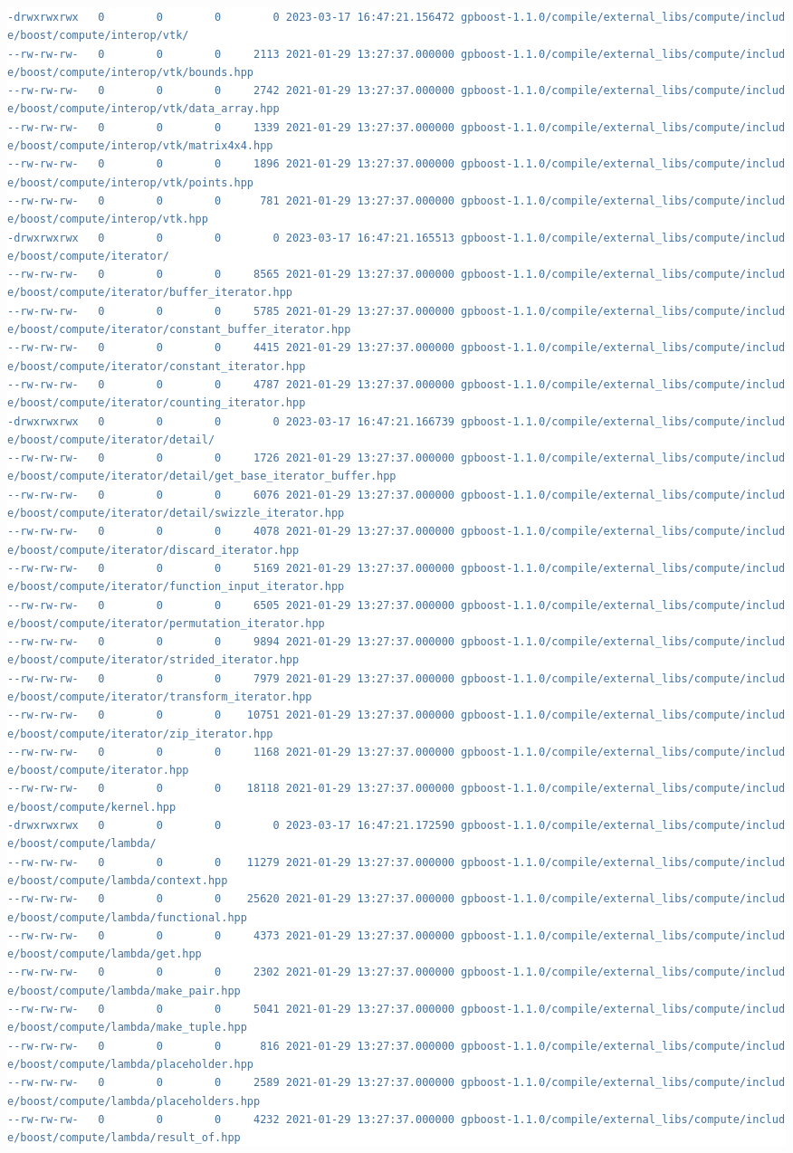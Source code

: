 ```diff
-drwxrwxrwx   0        0        0        0 2023-03-17 16:47:21.156472 gpboost-1.1.0/compile/external_libs/compute/include/boost/compute/interop/vtk/
--rw-rw-rw-   0        0        0     2113 2021-01-29 13:27:37.000000 gpboost-1.1.0/compile/external_libs/compute/include/boost/compute/interop/vtk/bounds.hpp
--rw-rw-rw-   0        0        0     2742 2021-01-29 13:27:37.000000 gpboost-1.1.0/compile/external_libs/compute/include/boost/compute/interop/vtk/data_array.hpp
--rw-rw-rw-   0        0        0     1339 2021-01-29 13:27:37.000000 gpboost-1.1.0/compile/external_libs/compute/include/boost/compute/interop/vtk/matrix4x4.hpp
--rw-rw-rw-   0        0        0     1896 2021-01-29 13:27:37.000000 gpboost-1.1.0/compile/external_libs/compute/include/boost/compute/interop/vtk/points.hpp
--rw-rw-rw-   0        0        0      781 2021-01-29 13:27:37.000000 gpboost-1.1.0/compile/external_libs/compute/include/boost/compute/interop/vtk.hpp
-drwxrwxrwx   0        0        0        0 2023-03-17 16:47:21.165513 gpboost-1.1.0/compile/external_libs/compute/include/boost/compute/iterator/
--rw-rw-rw-   0        0        0     8565 2021-01-29 13:27:37.000000 gpboost-1.1.0/compile/external_libs/compute/include/boost/compute/iterator/buffer_iterator.hpp
--rw-rw-rw-   0        0        0     5785 2021-01-29 13:27:37.000000 gpboost-1.1.0/compile/external_libs/compute/include/boost/compute/iterator/constant_buffer_iterator.hpp
--rw-rw-rw-   0        0        0     4415 2021-01-29 13:27:37.000000 gpboost-1.1.0/compile/external_libs/compute/include/boost/compute/iterator/constant_iterator.hpp
--rw-rw-rw-   0        0        0     4787 2021-01-29 13:27:37.000000 gpboost-1.1.0/compile/external_libs/compute/include/boost/compute/iterator/counting_iterator.hpp
-drwxrwxrwx   0        0        0        0 2023-03-17 16:47:21.166739 gpboost-1.1.0/compile/external_libs/compute/include/boost/compute/iterator/detail/
--rw-rw-rw-   0        0        0     1726 2021-01-29 13:27:37.000000 gpboost-1.1.0/compile/external_libs/compute/include/boost/compute/iterator/detail/get_base_iterator_buffer.hpp
--rw-rw-rw-   0        0        0     6076 2021-01-29 13:27:37.000000 gpboost-1.1.0/compile/external_libs/compute/include/boost/compute/iterator/detail/swizzle_iterator.hpp
--rw-rw-rw-   0        0        0     4078 2021-01-29 13:27:37.000000 gpboost-1.1.0/compile/external_libs/compute/include/boost/compute/iterator/discard_iterator.hpp
--rw-rw-rw-   0        0        0     5169 2021-01-29 13:27:37.000000 gpboost-1.1.0/compile/external_libs/compute/include/boost/compute/iterator/function_input_iterator.hpp
--rw-rw-rw-   0        0        0     6505 2021-01-29 13:27:37.000000 gpboost-1.1.0/compile/external_libs/compute/include/boost/compute/iterator/permutation_iterator.hpp
--rw-rw-rw-   0        0        0     9894 2021-01-29 13:27:37.000000 gpboost-1.1.0/compile/external_libs/compute/include/boost/compute/iterator/strided_iterator.hpp
--rw-rw-rw-   0        0        0     7979 2021-01-29 13:27:37.000000 gpboost-1.1.0/compile/external_libs/compute/include/boost/compute/iterator/transform_iterator.hpp
--rw-rw-rw-   0        0        0    10751 2021-01-29 13:27:37.000000 gpboost-1.1.0/compile/external_libs/compute/include/boost/compute/iterator/zip_iterator.hpp
--rw-rw-rw-   0        0        0     1168 2021-01-29 13:27:37.000000 gpboost-1.1.0/compile/external_libs/compute/include/boost/compute/iterator.hpp
--rw-rw-rw-   0        0        0    18118 2021-01-29 13:27:37.000000 gpboost-1.1.0/compile/external_libs/compute/include/boost/compute/kernel.hpp
-drwxrwxrwx   0        0        0        0 2023-03-17 16:47:21.172590 gpboost-1.1.0/compile/external_libs/compute/include/boost/compute/lambda/
--rw-rw-rw-   0        0        0    11279 2021-01-29 13:27:37.000000 gpboost-1.1.0/compile/external_libs/compute/include/boost/compute/lambda/context.hpp
--rw-rw-rw-   0        0        0    25620 2021-01-29 13:27:37.000000 gpboost-1.1.0/compile/external_libs/compute/include/boost/compute/lambda/functional.hpp
--rw-rw-rw-   0        0        0     4373 2021-01-29 13:27:37.000000 gpboost-1.1.0/compile/external_libs/compute/include/boost/compute/lambda/get.hpp
--rw-rw-rw-   0        0        0     2302 2021-01-29 13:27:37.000000 gpboost-1.1.0/compile/external_libs/compute/include/boost/compute/lambda/make_pair.hpp
--rw-rw-rw-   0        0        0     5041 2021-01-29 13:27:37.000000 gpboost-1.1.0/compile/external_libs/compute/include/boost/compute/lambda/make_tuple.hpp
--rw-rw-rw-   0        0        0      816 2021-01-29 13:27:37.000000 gpboost-1.1.0/compile/external_libs/compute/include/boost/compute/lambda/placeholder.hpp
--rw-rw-rw-   0        0        0     2589 2021-01-29 13:27:37.000000 gpboost-1.1.0/compile/external_libs/compute/include/boost/compute/lambda/placeholders.hpp
--rw-rw-rw-   0        0        0     4232 2021-01-29 13:27:37.000000 gpboost-1.1.0/compile/external_libs/compute/include/boost/compute/lambda/result_of.hpp
```